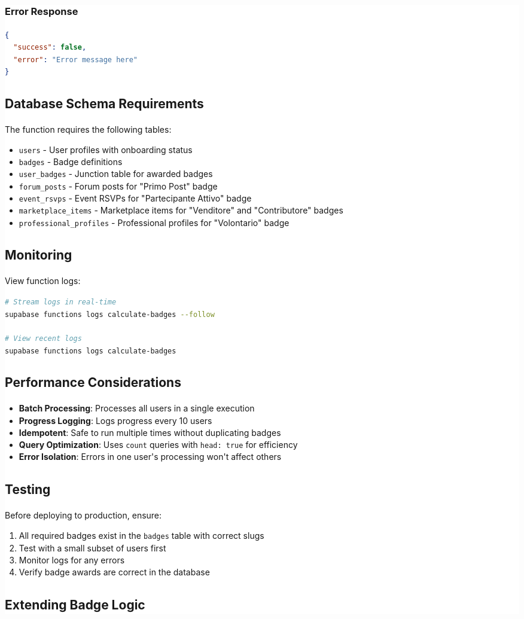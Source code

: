 ### Error Response

```json
{
  "success": false,
  "error": "Error message here"
}
```

## Database Schema Requirements

The function requires the following tables:

- `users` - User profiles with onboarding status
- `badges` - Badge definitions
- `user_badges` - Junction table for awarded badges
- `forum_posts` - Forum posts for "Primo Post" badge
- `event_rsvps` - Event RSVPs for "Partecipante Attivo" badge
- `marketplace_items` - Marketplace items for "Venditore" and "Contributore" badges
- `professional_profiles` - Professional profiles for "Volontario" badge

## Monitoring

View function logs:

```bash
# Stream logs in real-time
supabase functions logs calculate-badges --follow

# View recent logs
supabase functions logs calculate-badges
```

## Performance Considerations

- **Batch Processing**: Processes all users in a single execution
- **Progress Logging**: Logs progress every 10 users
- **Idempotent**: Safe to run multiple times without duplicating badges
- **Query Optimization**: Uses `count` queries with `head: true` for efficiency
- **Error Isolation**: Errors in one user's processing won't affect others

## Testing

Before deploying to production, ensure:

1. All required badges exist in the `badges` table with correct slugs
2. Test with a small subset of users first
3. Monitor logs for any errors
4. Verify badge awards are correct in the database

## Extending Badge Logic
